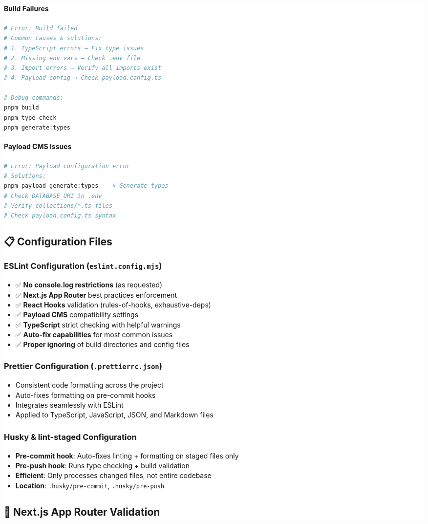 #### Build Failures
```bash
# Error: Build failed
# Common causes & solutions:
# 1. TypeScript errors → Fix type issues
# 2. Missing env vars → Check .env file
# 3. Import errors → Verify all imports exist
# 4. Payload config → Check payload.config.ts

# Debug commands:
pnpm build
pnpm type-check
pnpm generate:types
```

#### Payload CMS Issues
```bash
# Error: Payload configuration error
# Solutions:
pnpm payload generate:types    # Generate types
# Check DATABASE_URI in .env
# Verify collections/*.ts files
# Check payload.config.ts syntax
```

## 📋 Configuration Files

### ESLint Configuration (`eslint.config.mjs`)
- ✅ **No console.log restrictions** (as requested)
- ✅ **Next.js App Router** best practices enforcement
- ✅ **React Hooks** validation (rules-of-hooks, exhaustive-deps)
- ✅ **Payload CMS** compatibility settings
- ✅ **TypeScript** strict checking with helpful warnings
- ✅ **Auto-fix capabilities** for most common issues
- ✅ **Proper ignoring** of build directories and config files

### Prettier Configuration (`.prettierrc.json`)
- Consistent code formatting across the project
- Auto-fixes formatting on pre-commit hooks
- Integrates seamlessly with ESLint
- Applied to TypeScript, JavaScript, JSON, and Markdown files

### Husky & lint-staged Configuration
- **Pre-commit hook**: Auto-fixes linting + formatting on staged files only
- **Pre-push hook**: Runs type checking + build validation
- **Efficient**: Only processes changed files, not entire codebase
- **Location**: `.husky/pre-commit`, `.husky/pre-push`

## 🎯 Next.js App Router Validation
